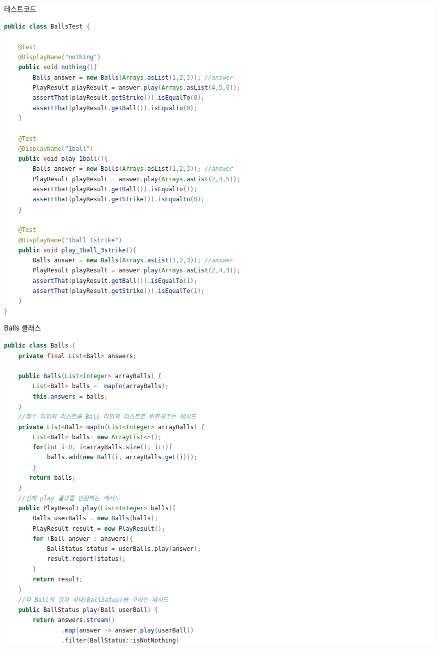 테스트코드
```java
public class BallsTest {

    @Test
    @DisplayName("nothing")
    public void nothing(){
        Balls answer = new Balls(Arrays.asList(1,2,3)); //answer
        PlayResult playResult = answer.play(Arrays.asList(4,5,6));
        assertThat(playResult.getStrike()).isEqualTo(0);
        assertThat(playResult.getBall()).isEqualTo(0);
    }

    @Test
    @DisplayName("1ball")
    public void play_1ball(){
        Balls answer = new Balls(Arrays.asList(1,2,3)); //answer
        PlayResult playResult = answer.play(Arrays.asList(2,4,5));
        assertThat(playResult.getBall()).isEqualTo(1);
        assertThat(playResult.getStrike()).isEqualTo(0);
    }

    @Test
    @DisplayName("1ball 1strike")
    public void play_1ball_3strike(){
        Balls answer = new Balls(Arrays.asList(1,2,3)); //answer
        PlayResult playResult = answer.play(Arrays.asList(2,4,3));
        assertThat(playResult.getBall()).isEqualTo(1);
        assertThat(playResult.getStrike()).isEqualTo(1);
    }
}
```

Balls 클래스
```java
public class Balls {
    private final List<Ball> answers;
    
    public Balls(List<Integer> arrayBalls) {
        List<Ball> balls =  mapTo(arrayBalls);
        this.answers = balls;
    }
    //정수 타입의 리스트를 Ball 타입의 리스트로 변환해주는 메서드
    private List<Ball> mapTo(List<Integer> arrayBalls) {
        List<Ball> balls= new ArrayList<>();
        for(int i=0; i<arrayBalls.size(); i++){
            balls.add(new Ball(i, arrayBalls.get(i)));
        }
       return balls;
    }
    //전체 play 결과를 반환하는 메서드
    public PlayResult play(List<Integer> balls){
        Balls userBalls = new Balls(balls);
        PlayResult result = new PlayResult();
        for (Ball answer : answers){
            BallStatus status = userBalls.play(answer);
            result.report(status);
        }
        return result;
    }
    //각 Ball의 결과 상태(BallSatus)를 구하는 메서드
    public BallStatus play(Ball userBall) {
        return answers.stream()
                .map(answer -> answer.play(userBall))
                .filter(BallStatus::isNotNothing)
```